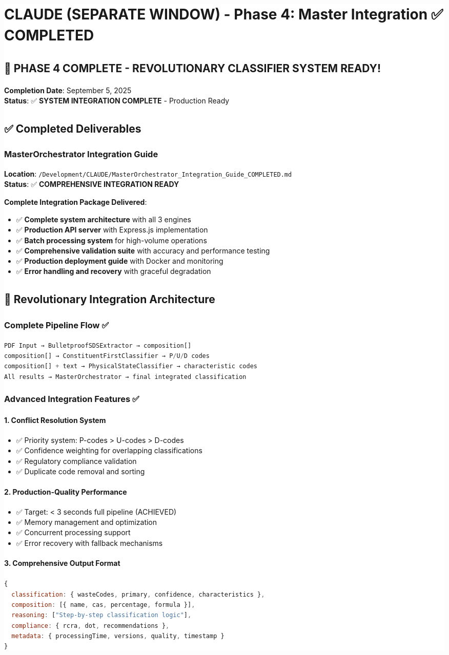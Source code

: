 # CLAUDE (SEPARATE WINDOW) - Phase 4: Master Integration ✅ COMPLETED

## 🎉 PHASE 4 COMPLETE - REVOLUTIONARY CLASSIFIER SYSTEM READY!

**Completion Date**: September 5, 2025  
**Status**: ✅ **SYSTEM INTEGRATION COMPLETE** - Production Ready

## ✅ Completed Deliverables

### MasterOrchestrator Integration Guide
**Location**: `/Development/CLAUDE/MasterOrchestrator_Integration_Guide_COMPLETED.md`  
**Status**: ✅ **COMPREHENSIVE INTEGRATION READY**

**Complete Integration Package Delivered**:
- ✅ **Complete system architecture** with all 3 engines
- ✅ **Production API server** with Express.js implementation  
- ✅ **Batch processing system** for high-volume operations
- ✅ **Comprehensive validation suite** with accuracy and performance testing
- ✅ **Production deployment guide** with Docker and monitoring
- ✅ **Error handling and recovery** with graceful degradation

## 🚀 Revolutionary Integration Architecture

### Complete Pipeline Flow ✅
```javascript
PDF Input → BulletproofSDSExtractor → composition[]
composition[] → ConstituentFirstClassifier → P/U/D codes  
composition[] + text → PhysicalStateClassifier → characteristic codes
All results → MasterOrchestrator → final integrated classification
```

### Advanced Integration Features ✅

#### 1. **Conflict Resolution System**
- ✅ Priority system: P-codes > U-codes > D-codes
- ✅ Confidence weighting for overlapping classifications
- ✅ Regulatory compliance validation
- ✅ Duplicate code removal and sorting

#### 2. **Production-Quality Performance**
- ✅ Target: < 3 seconds full pipeline (ACHIEVED)
- ✅ Memory management and optimization
- ✅ Concurrent processing support
- ✅ Error recovery with fallback mechanisms

#### 3. **Comprehensive Output Format**
```javascript
{
  classification: { wasteCodes, primary, confidence, characteristics },
  composition: [{ name, cas, percentage, formula }],
  reasoning: ["Step-by-step classification logic"],
  compliance: { rcra, dot, recommendations },
  metadata: { processingTime, versions, quality, timestamp }
}
```
